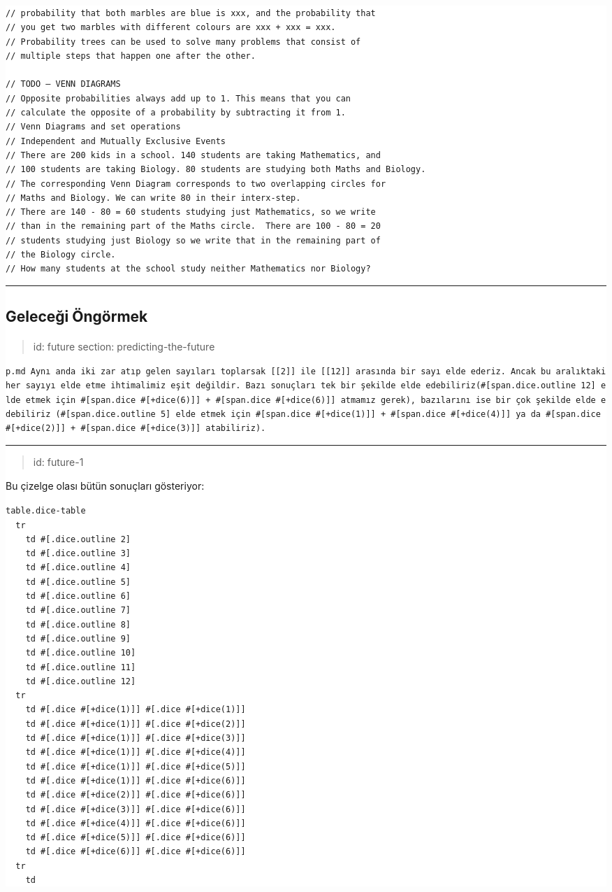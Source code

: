     // probability that both marbles are blue is xxx, and the probability that
    // you get two marbles with different colours are xxx + xxx = xxx.
    // Probability trees can be used to solve many problems that consist of
    // multiple steps that happen one after the other.

    // TODO – VENN DIAGRAMS
    // Opposite probabilities always add up to 1. This means that you can
    // calculate the opposite of a probability by subtracting it from 1.
    // Venn Diagrams and set operations
    // Independent and Mutually Exclusive Events
    // There are 200 kids in a school. 140 students are taking Mathematics, and
    // 100 students are taking Biology. 80 students are studying both Maths and Biology.
    // The corresponding Venn Diagram corresponds to two overlapping circles for
    // Maths and Biology. We can write 80 in their interx-step.
    // There are 140 - 80 = 60 students studying just Mathematics, so we write
    // than in the remaining part of the Maths circle.  There are 100 - 80 = 20
    // students studying just Biology so we write that in the remaining part of
    // the Biology circle.
    // How many students at the school study neither Mathematics nor Biology?

---

## Geleceği Öngörmek

> id: future
> section: predicting-the-future

    p.md Aynı anda iki zar atıp gelen sayıları toplarsak [[2]] ile [[12]] arasında bir sayı elde ederiz. Ancak bu aralıktaki her sayıyı elde etme ihtimalimiz eşit değildir. Bazı sonuçları tek bir şekilde elde edebiliriz(#[span.dice.outline 12] elde etmek için #[span.dice #[+dice(6)]] + #[span.dice #[+dice(6)]] atmamız gerek), bazılarını ise bir çok şekilde elde edebiliriz (#[span.dice.outline 5] elde etmek için #[span.dice #[+dice(1)]] + #[span.dice #[+dice(4)]] ya da #[span.dice #[+dice(2)]] + #[span.dice #[+dice(3)]] atabiliriz).

---
> id: future-1

Bu çizelge olası bütün sonuçları gösteriyor:

    table.dice-table
      tr
        td #[.dice.outline 2]
        td #[.dice.outline 3]
        td #[.dice.outline 4]
        td #[.dice.outline 5]
        td #[.dice.outline 6]
        td #[.dice.outline 7]
        td #[.dice.outline 8]
        td #[.dice.outline 9]
        td #[.dice.outline 10]
        td #[.dice.outline 11]
        td #[.dice.outline 12]
      tr
        td #[.dice #[+dice(1)]] #[.dice #[+dice(1)]]
        td #[.dice #[+dice(1)]] #[.dice #[+dice(2)]]
        td #[.dice #[+dice(1)]] #[.dice #[+dice(3)]]
        td #[.dice #[+dice(1)]] #[.dice #[+dice(4)]]
        td #[.dice #[+dice(1)]] #[.dice #[+dice(5)]]
        td #[.dice #[+dice(1)]] #[.dice #[+dice(6)]]
        td #[.dice #[+dice(2)]] #[.dice #[+dice(6)]]
        td #[.dice #[+dice(3)]] #[.dice #[+dice(6)]]
        td #[.dice #[+dice(4)]] #[.dice #[+dice(6)]]
        td #[.dice #[+dice(5)]] #[.dice #[+dice(6)]]
        td #[.dice #[+dice(6)]] #[.dice #[+dice(6)]]
      tr
        td